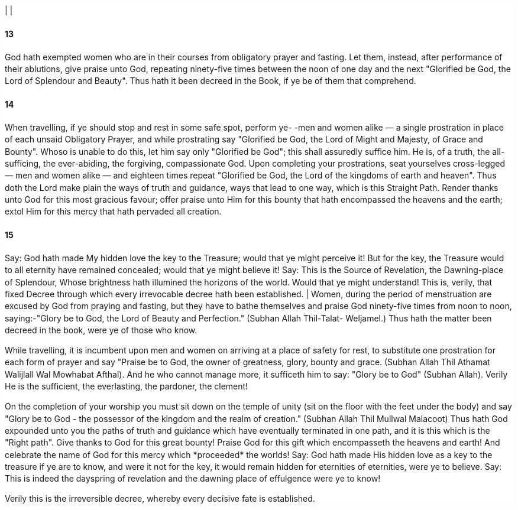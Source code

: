  |
| 

#### 13

God hath exempted women who are in their courses from obligatory prayer and fasting. Let them, instead, after performance of their ablutions, give praise unto God, repeating ninety-five times between the noon of one day and the next "Glorified be God, the Lord of Splendour and Beauty". Thus hath it been decreed in the Book, if ye be of them that comprehend.

#### 14

When travelling, if ye should stop and rest in some safe spot, perform ye- -men and women alike — a single prostration in place of each unsaid Obligatory Prayer, and while prostrating say "Glorified be God, the Lord of Might and Majesty, of Grace and Bounty". Whoso is unable to do this, let him say only "Glorified be God"; this shall assuredly suffice him. He is, of a truth, the all-sufficing, the ever-abiding, the forgiving, compassionate God. Upon completing your prostrations, seat yourselves cross-legged — men and women alike — and eighteen times repeat "Glorified be God, the Lord of the kingdoms of earth and heaven". Thus doth the Lord make plain the ways of truth and guidance, ways that lead to one way, which is this Straight Path. Render thanks unto God for this most gracious favour; offer praise unto Him for this bounty that hath encompassed the heavens and the earth; extol Him for this mercy that hath pervaded all creation.

#### 15

Say: God hath made My hidden love the key to the Treasure; would that ye might perceive it! But for the key, the Treasure would to all eternity have remained concealed; would that ye might believe it! Say: This is the Source of Revelation, the Dawning-place of Splendour, Whose brightness hath illumined the horizons of the world. Would that ye might understand! This is, verily, that fixed Decree through which every irrevocable decree hath been established. | Women, during the period of menstruation are excused by God from praying and fasting, but they have to bathe themselves and praise God ninety-five times from noon to noon, saying:-"Glory be to God, the Lord of Beauty and Perfection." (Subhan Allah Thil-Talat- Weljamel.) Thus hath the matter been decreed in the book, were ye of those who know.

While travelling, it is incumbent upon men and women on arriving at a place of safety for rest, to substitute one prostration for each form of prayer and say "Praise be to God, the owner of greatness, glory, bounty and grace. (Subhan Allah Thil Athamat Walijlall Wal Mowhabat Afthal). And he who cannot manage more, it sufficeth him to say: "Glory be to God" (Subhan Allah). Verily He is the sufficient, the everlasting, the pardoner, the clement!

On the completion of your worship you must sit down on the temple of unity (sit on the floor with the feet under the body) and say "Glory be to God - the possessor of the kingdom and the realm of creation." (Subhan Allah Thil Mullwal Malacoot) Thus hath God expounded unto you the paths of truth and guidance which have eventually terminated in one path, and it is this which is the "Right path". Give thanks to God for this great bounty! Praise God for this gift which encompasseth the heavens and earth! And celebrate the name of God for this mercy which \*proceeded\* the worlds! Say: God hath made His hidden love as a key to the treasure if ye are to know, and were it not for the key, it would remain hidden for eternities of eternities, were ye to believe. Say: This is indeed the dayspring of revelation and the dawning place of effulgence were ye to know!

Verily this is the irreversible decree, whereby every decisive fate is established.
